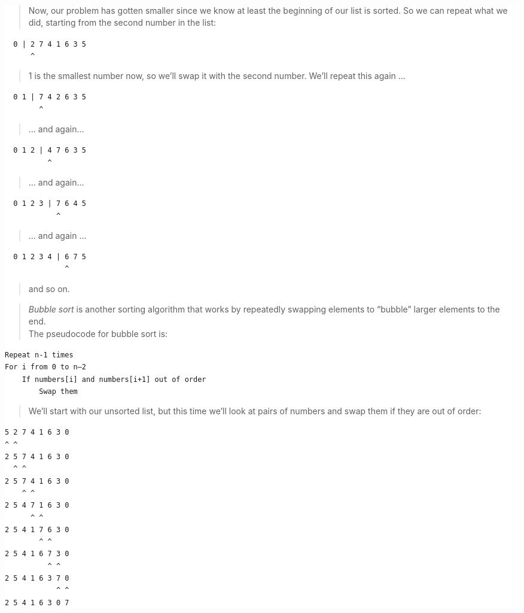 > Now, our problem has gotten smaller since we know at least the beginning of our list is sorted. So we can repeat what we did, starting from the second number in the list:
```
  0 | 2 7 4 1 6 3 5
      ^    
```

> 1 is the smallest number now, so we’ll swap it with the second number. We’ll repeat this again …
```
  0 1 | 7 4 2 6 3 5
        ^     
```

> … and again…
```
  0 1 2 | 4 7 6 3 5
          ^
```

> … and again…
```
  0 1 2 3 | 7 6 4 5
            ^
```

> … and again …
```
  0 1 2 3 4 | 6 7 5
              ^
```
> and so on.

> *Bubble sort* is another sorting algorithm that works by repeatedly swapping elements to “bubble” larger elements to the end. <br>
> The pseudocode for bubble sort is:
```
Repeat n-1 times
For i from 0 to n–2
    If numbers[i] and numbers[i+1] out of order
        Swap them
```

> We’ll start with our unsorted list, but this time we’ll look at pairs of numbers and swap them if they are out of order:
```
5 2 7 4 1 6 3 0
^ ^
2 5 7 4 1 6 3 0
  ^ ^
2 5 7 4 1 6 3 0
    ^ ^
2 5 4 7 1 6 3 0
      ^ ^
2 5 4 1 7 6 3 0
        ^ ^
2 5 4 1 6 7 3 0
          ^ ^
2 5 4 1 6 3 7 0
            ^ ^
2 5 4 1 6 3 0 7
```
